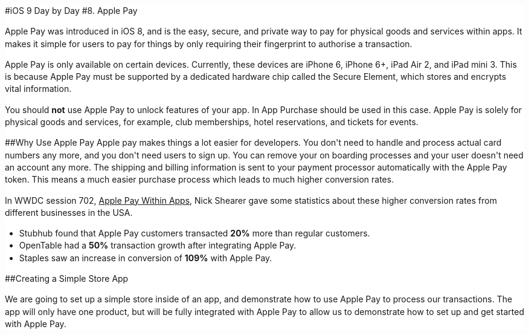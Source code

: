 #iOS 9 Day by Day
#8. Apple Pay

Apple Pay was introduced in iOS 8, and is the easy, secure, and private way to pay for physical goods and services within apps. It makes it simple for users to pay for things by only requiring their fingerprint to authorise a transaction. 

Apple Pay is only available on certain devices. Currently, these devices are iPhone 6, iPhone 6+, iPad Air 2, and iPad mini 3. This is because Apple Pay must be supported by a dedicated hardware chip called the Secure Element, which stores and encrypts vital information.

You should **not** use Apple Pay to unlock features of your app. In App Purchase should be used in this case. Apple Pay is solely for physical goods and services, for example, club memberships, hotel reservations, and tickets for events.

##Why Use Apple Pay
Apple pay makes things a lot easier for developers. You don't need to handle and process actual card numbers any more, and you don't need users to sign up. You can remove your on boarding processes and your user doesn't need an account any more. The shipping and billing information is sent to your payment processor automatically with the Apple Pay token. This means a much easier purchase process which leads to much higher conversion rates.

In WWDC session 702, [Apple Pay Within Apps](https://developer.apple.com/videos/wwdc/2015/?id=702), Nick Shearer gave some statistics about these higher conversion rates from different businesses in the USA.

- Stubhub found that Apple Pay customers transacted **20%** more than regular customers.
- OpenTable had a **50%** transaction growth after integrating Apple Pay.
- Staples saw an increase in conversion of **109%** with Apple Pay.

##Creating a Simple Store App

We are going to set up a simple store inside of an app, and demonstrate how to use Apple Pay to process our transactions. The app will only have one product, but will be fully integrated with Apple Pay to allow us to demonstrate how to set up and get started with Apple Pay. 
